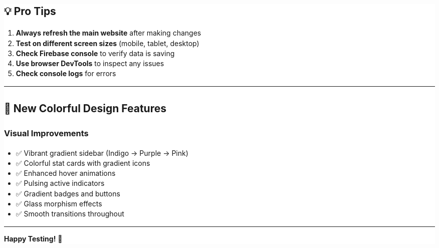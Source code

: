 
## 💡 Pro Tips

1. **Always refresh the main website** after making changes
2. **Test on different screen sizes** (mobile, tablet, desktop)
3. **Check Firebase console** to verify data is saving
4. **Use browser DevTools** to inspect any issues
5. **Check console logs** for errors

---

## 🎨 New Colorful Design Features

### Visual Improvements
- ✅ Vibrant gradient sidebar (Indigo → Purple → Pink)
- ✅ Colorful stat cards with gradient icons
- ✅ Enhanced hover animations
- ✅ Pulsing active indicators
- ✅ Gradient badges and buttons
- ✅ Glass morphism effects
- ✅ Smooth transitions throughout

---

**Happy Testing!** 🎉
